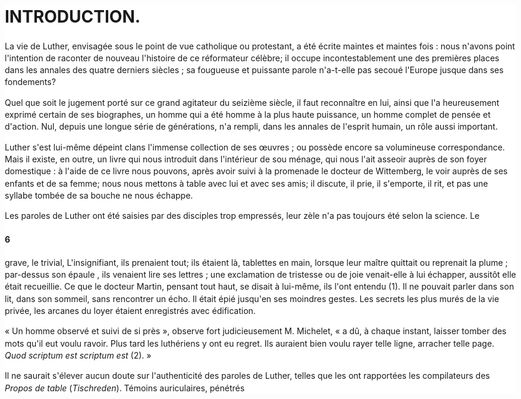 

# INTRODUCTION.

La vie de Luther, envisagée sous
le point de vue catholique ou protestant, a été écrite maintes et maintes fois :
nous n'avons point l'intention de raconter de nouveau l'histoire de ce
réformateur célèbre; il occupe incontestablement une des premières places dans
les annales des quatre derniers siècles ; sa fougueuse et puissante parole
n'a-t-elle pas secoué l'Europe jusque dans ses fondements?

Quel que soit le jugement porté
sur ce grand agitateur du seizième siècle, il faut reconnaître en lui, ainsi que
l'a heureusement exprimé certain de ses biographes, un homme qui a été homme à
la plus haute puissance, un homme complet de pensée et d'action. Nul, depuis une
longue série de générations, n'a rempli, dans les annales de l'esprit humain, un
rôle aussi important.

Luther s'est lui-même dépeint
clans l'immense collection de ses œuvres ; ou possède encore sa volumineuse
correspondance. Mais il existe, en outre, un livre qui nous introduit dans
l'intérieur de sou ménage, qui nous l'ait asseoir auprès de son foyer domestique
: à l'aide de ce livre nous pouvons, après avoir suivi à la promenade le docteur
de Wittemberg, le voir auprès de ses enfants et de sa femme; nous nous mettons à
table avec lui et avec ses amis; il discute, il prie, il s'emporte, il rit, et
pas une syllabe tombée de sa bouche ne nous échappe.

Les paroles de Luther ont été
saisies par des disciples trop empressés, leur zèle n'a pas toujours été selon
la science. Le

#### 6

grave, le trivial, L'insignifiant, ils prenaient tout; ils
étaient là, tablettes en main, lorsque leur maître quittait ou reprenait la
plume ; par-dessus son épaule , ils venaient lire ses lettres ; une exclamation
de tristesse ou de joie venait-elle à lui échapper, aussitôt elle était
recueillie. Ce que le docteur Martin, pensant tout haut, se disait à lui-même,
ils l'ont entendu (1). Il ne pouvait parler dans son lit, dans son sommeil, sans
rencontrer un écho. Il était épié jusqu'en ses moindres gestes. Les secrets les
plus murés de la vie privée, les arcanes du loyer étaient enregistrés avec
édification.

« Un homme observé et suivi de
si près », observe fort judicieusement M. Michelet, « a dû, à chaque instant,
laisser tomber des mots qu'il eut voulu ravoir. Plus tard les luthériens y ont
eu regret. Ils auraient bien voulu rayer telle ligne, arracher telle page. *Quod scriptum est scriptum est* (2). »

Il ne saurait s'élever aucun
doute sur l'authenticité des paroles de Luther, telles que les ont rapportées
les compilateurs des *Propos de table* (*Tischreden*). Témoins
auriculaires, pénétrés
